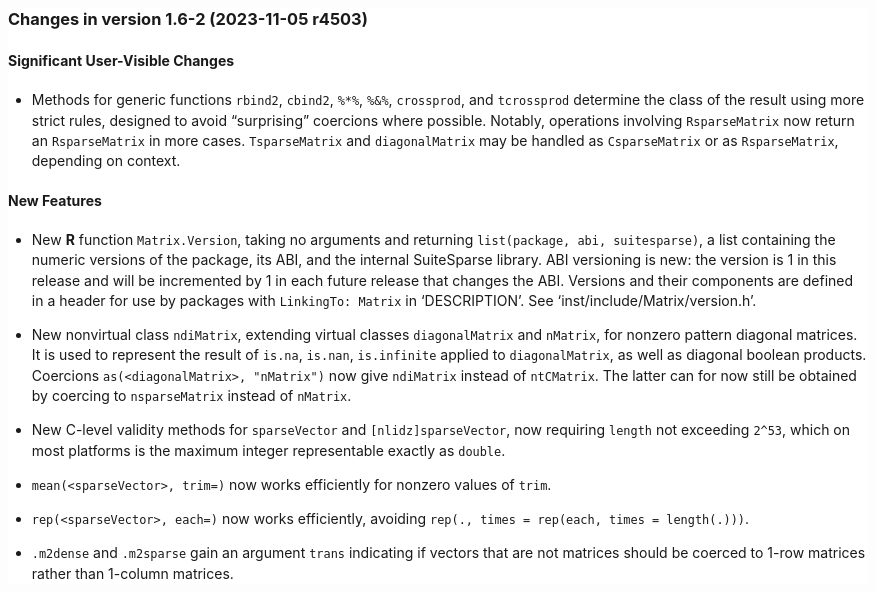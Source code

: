 


<h3>Changes in version 1.6-2 (2023-11-05 r4503)</h3>



<h4>Significant User-Visible Changes</h4>


<ul>
<li><p> Methods for generic functions <code>rbind2</code>, <code>cbind2</code>,
<code>%*%</code>, <code>%&amp;%</code>, <code>crossprod</code>, and <code>tcrossprod</code>
determine the class of the result using more strict rules,
designed to avoid “surprising” coercions where possible.
Notably, operations involving <code>RsparseMatrix</code> now return
an <code>RsparseMatrix</code> in more cases.  <code>TsparseMatrix</code> and
<code>diagonalMatrix</code> may be handled as <code>CsparseMatrix</code> or as
<code>RsparseMatrix</code>, depending on context.
</p>
</li></ul>




<h4>New Features</h4>


<ul>
<li><p> New <span class="rlang"><b>R</b></span> function <code>Matrix.Version</code>, taking no arguments
and returning <code>list(package, abi, suitesparse)</code>, a list
containing the numeric versions of the package, its ABI, and the
internal SuiteSparse library.  ABI versioning is new: the version
is 1 in this release and will be incremented by 1 in each future
release that changes the ABI. Versions and their components are
defined in a header for use by packages with <code>LinkingTo: Matrix</code>
in ‘<span class="file">DESCRIPTION</span>’.  See ‘<span class="file">inst/include/Matrix/version.h</span>’.
</p>

</li>
<li><p> New nonvirtual class <code>ndiMatrix</code>, extending virtual
classes <code>diagonalMatrix</code> and <code>nMatrix</code>, for nonzero
pattern diagonal matrices.  It is used to represent the result
of <code>is.na</code>, <code>is.nan</code>, <code>is.infinite</code> applied to
<code>diagonalMatrix</code>, as well as diagonal boolean products.
Coercions <code>as(&lt;diagonalMatrix&gt;, "nMatrix")</code> now give
<code>ndiMatrix</code> instead of <code>ntCMatrix</code>.  The latter can
for now still be obtained by coercing to <code>nsparseMatrix</code>
instead of <code>nMatrix</code>.
</p>
</li>
<li><p> New C-level validity methods for <code>sparseVector</code> and
<code>[nlidz]sparseVector</code>, now requiring <code>length</code> not
exceeding <code>2^53</code>, which on most platforms is the maximum
integer representable exactly as <code>double</code>.
</p>
</li>
<li> <p><code>mean(&lt;sparseVector&gt;, trim=)</code> now works efficiently
for nonzero values of <code>trim</code>.
</p>
</li>
<li> <p><code>rep(&lt;sparseVector&gt;, each=)</code> now works efficiently,
avoiding <code>rep(., times = rep(each, times = length(.)))</code>.
</p>
</li>
<li> <p><code>.m2dense</code> and <code>.m2sparse</code> gain an argument
<code>trans</code> indicating if vectors that are not matrices should
be coerced to 1-row matrices rather than 1-column matrices.